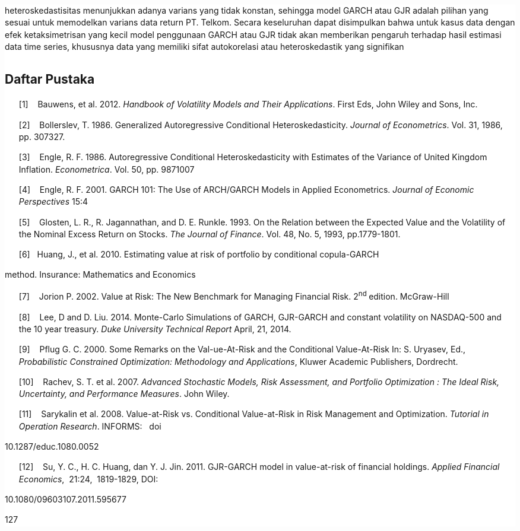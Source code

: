 <p><span class="font5">heteroskedastisitas menunjukkan adanya varians yang tidak konstan, sehingga model GARCH atau GJR adalah pilihan yang sesuai untuk memodelkan varians data return PT. Telkom. Secara keseluruhan dapat disimpulkan bahwa untuk kasus data dengan efek ketaksimetrisan yang kecil model penggunaan GARCH atau GJR tidak akan memberikan pengaruh terhadap hasil estimasi data time series, khususnya data yang memiliki sifat autokorelasi atau heteroskedastik yang signifikan</span></p>
<h2><a name="bookmark20"></a><span class="font6" style="font-weight:bold;"><a name="bookmark21"></a>Daftar Pustaka</span></h2>
<ul style="list-style:none;"><li>
<p><span class="font5">[1] &nbsp;&nbsp;&nbsp;Bauwens, et al. 2012. </span><span class="font5" style="font-style:italic;">Handbook of Volatility Models and Their Applications</span><span class="font5">. First Eds, John Wiley and Sons, Inc.</span></p></li>
<li>
<p><span class="font5">[2] &nbsp;&nbsp;&nbsp;Bollerslev, T. 1986. Generalized Autoregressive Conditional Heteroskedasticity. </span><span class="font5" style="font-style:italic;">Journal of Econometrics</span><span class="font5">. Vol. 31, 1986, pp. 307327.</span></p></li>
<li>
<p><span class="font5">[3] &nbsp;&nbsp;&nbsp;Engle, R. F. 1986. Autoregressive Conditional Heteroskedasticity with Estimates of the Variance of United Kingdom Inflation. </span><span class="font5" style="font-style:italic;">Econometrica</span><span class="font5">. Vol. 50, pp. 9871007</span></p></li>
<li>
<p><span class="font5">[4] &nbsp;&nbsp;&nbsp;Engle, R. F. 2001. GARCH 101: The Use of ARCH/GARCH Models in Applied Econometrics. </span><span class="font5" style="font-style:italic;">Journal of Economic Perspectives</span><span class="font5"> 15:4</span></p></li>
<li>
<p><span class="font5">[5] &nbsp;&nbsp;&nbsp;Glosten, L. R., R. Jagannathan, and D. E. Runkle. 1993. On the Relation between the Expected Value and the Volatility of the Nominal Excess Return on Stocks. </span><span class="font5" style="font-style:italic;">The Journal of Finance</span><span class="font5">. Vol. 48, No. 5, 1993, pp.1779-1801.</span></p></li>
<li>
<p><span class="font5">[6] &nbsp;&nbsp;Huang, J., et al. 2010. Estimating value at risk of portfolio by conditional copula-GARCH</span></p></li></ul>
<p><span class="font5">method. Insurance: Mathematics and Economics</span></p>
<ul style="list-style:none;"><li>
<p><span class="font5">[7] &nbsp;&nbsp;&nbsp;Jorion P. 2002. Value at Risk: The New Benchmark for Managing Financial Risk. 2<sup>nd </sup>edition. McGraw-Hill</span></p></li>
<li>
<p><span class="font5">[8] &nbsp;&nbsp;&nbsp;Lee, D and D. Liu. 2014. Monte-Carlo Simulations of GARCH, GJR-GARCH and constant volatility on NASDAQ-500 and the 10 year treasury. </span><span class="font5" style="font-style:italic;">Duke University Technical Report</span><span class="font5"> April, 21, 2014.</span></p></li>
<li>
<p><span class="font5">[9] &nbsp;&nbsp;&nbsp;Pflug G. C. 2000. Some Remarks on the Val-ue-At-Risk and the Conditional Value-At-Risk In: S. Uryasev, Ed., </span><span class="font5" style="font-style:italic;">Probabilistic Constrained Optimization: Methodology and Applications</span><span class="font5">, Kluwer Academic Publishers, Dordrecht.</span></p></li>
<li>
<p><span class="font5">[10] &nbsp;&nbsp;&nbsp;Rachev, S. T. et al. 2007. </span><span class="font5" style="font-style:italic;">Advanced Stochastic Models, Risk Assessment, and Portfolio Optimization : The Ideal Risk, Uncertainty, and Performance Measures</span><span class="font5">. John Wiley.</span></p></li>
<li>
<p><span class="font5">[11] &nbsp;&nbsp;&nbsp;Sarykalin et al. 2008. Value-at-Risk vs. Conditional Value-at-Risk in Risk Management and Optimization. </span><span class="font5" style="font-style:italic;">Tutorial in Operation Research</span><span class="font5">. INFORMS: &nbsp;&nbsp;doi</span></p></li></ul>
<p><span class="font5">10.1287/educ.1080.0052</span></p>
<ul style="list-style:none;"><li>
<p><span class="font5">[12] &nbsp;&nbsp;&nbsp;Su, Y. C., H. C. Huang, dan Y. J. Jin. 2011. GJR-GARCH model in value-at-risk of financial holdings. </span><span class="font5" style="font-style:italic;">Applied Financial Economics</span><span class="font5">, &nbsp;21:24, &nbsp;1819-1829, DOI:</span></p></li></ul>
<p><span class="font5">10.1080/09603107.2011.595677</span></p>
<p><span class="font4">127</span></p>